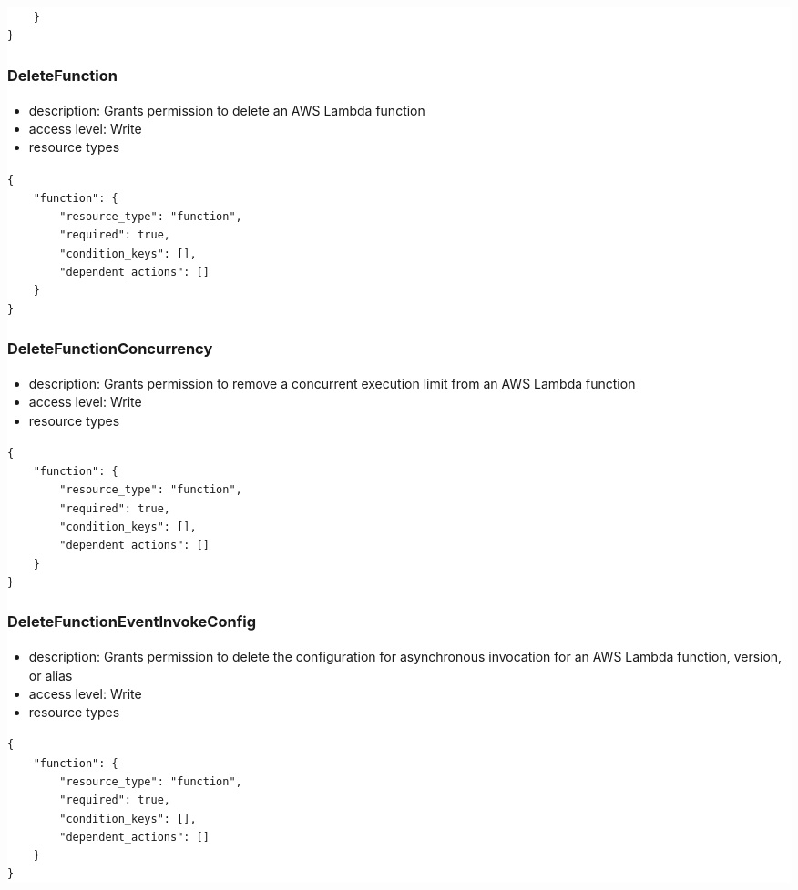 ```
    }
}
```

### DeleteFunction

- description: Grants permission to delete an AWS Lambda function
- access level: Write
- resource types

```
{
    "function": {
        "resource_type": "function",
        "required": true,
        "condition_keys": [],
        "dependent_actions": []
    }
}
```

### DeleteFunctionConcurrency

- description: Grants permission to remove a concurrent execution limit from an AWS Lambda function
- access level: Write
- resource types

```
{
    "function": {
        "resource_type": "function",
        "required": true,
        "condition_keys": [],
        "dependent_actions": []
    }
}
```

### DeleteFunctionEventInvokeConfig

- description: Grants permission to delete the configuration for asynchronous invocation for an AWS Lambda function, version, or alias
- access level: Write
- resource types

```
{
    "function": {
        "resource_type": "function",
        "required": true,
        "condition_keys": [],
        "dependent_actions": []
    }
}
```
